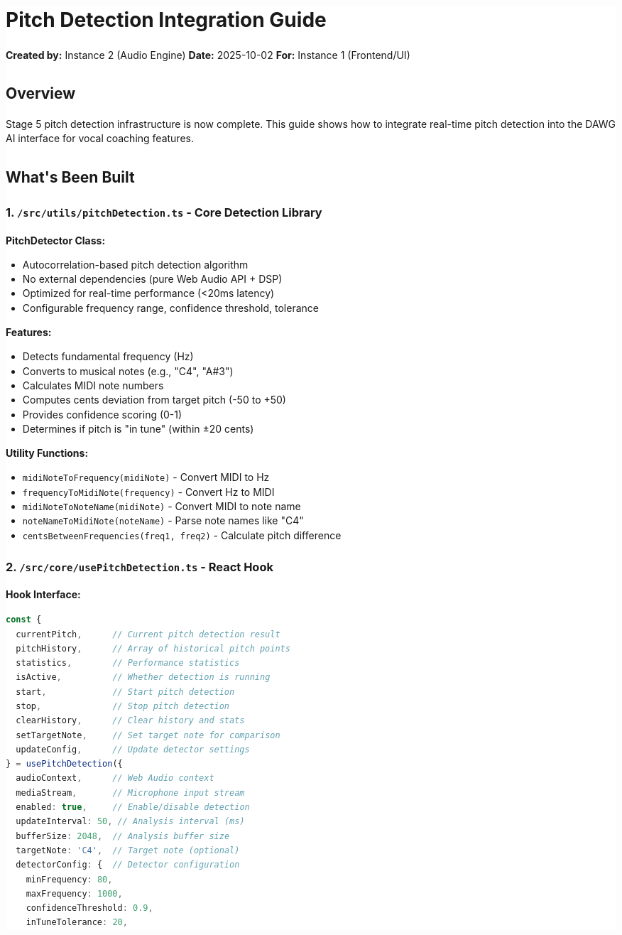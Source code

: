 # Pitch Detection Integration Guide

**Created by:** Instance 2 (Audio Engine)
**Date:** 2025-10-02
**For:** Instance 1 (Frontend/UI)

## Overview

Stage 5 pitch detection infrastructure is now complete. This guide shows how to integrate real-time pitch detection into the DAWG AI interface for vocal coaching features.

## What's Been Built

### 1. `/src/utils/pitchDetection.ts` - Core Detection Library

**PitchDetector Class:**
- Autocorrelation-based pitch detection algorithm
- No external dependencies (pure Web Audio API + DSP)
- Optimized for real-time performance (<20ms latency)
- Configurable frequency range, confidence threshold, tolerance

**Features:**
- Detects fundamental frequency (Hz)
- Converts to musical notes (e.g., "C4", "A#3")
- Calculates MIDI note numbers
- Computes cents deviation from target pitch (-50 to +50)
- Provides confidence scoring (0-1)
- Determines if pitch is "in tune" (within ±20 cents)

**Utility Functions:**
- `midiNoteToFrequency(midiNote)` - Convert MIDI to Hz
- `frequencyToMidiNote(frequency)` - Convert Hz to MIDI
- `midiNoteToNoteName(midiNote)` - Convert MIDI to note name
- `noteNameToMidiNote(noteName)` - Parse note names like "C4"
- `centsBetweenFrequencies(freq1, freq2)` - Calculate pitch difference

### 2. `/src/core/usePitchDetection.ts` - React Hook

**Hook Interface:**
```typescript
const {
  currentPitch,      // Current pitch detection result
  pitchHistory,      // Array of historical pitch points
  statistics,        // Performance statistics
  isActive,          // Whether detection is running
  start,             // Start pitch detection
  stop,              // Stop pitch detection
  clearHistory,      // Clear history and stats
  setTargetNote,     // Set target note for comparison
  updateConfig,      // Update detector settings
} = usePitchDetection({
  audioContext,      // Web Audio context
  mediaStream,       // Microphone input stream
  enabled: true,     // Enable/disable detection
  updateInterval: 50, // Analysis interval (ms)
  bufferSize: 2048,  // Analysis buffer size
  targetNote: 'C4',  // Target note (optional)
  detectorConfig: {  // Detector configuration
    minFrequency: 80,
    maxFrequency: 1000,
    confidenceThreshold: 0.9,
    inTuneTolerance: 20,
```